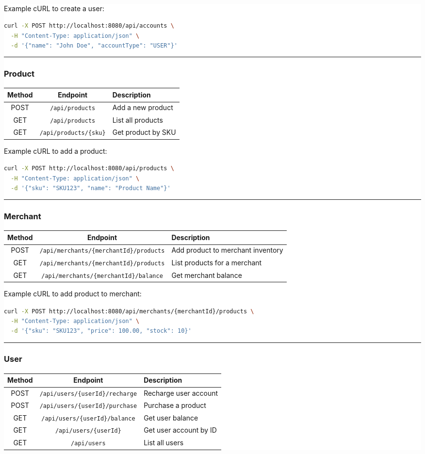Example cURL to create a user:
```bash
curl -X POST http://localhost:8080/api/accounts \
  -H "Content-Type: application/json" \
  -d '{"name": "John Doe", "accountType": "USER"}'
```

---

### Product
| Method | Endpoint | Description |
|:------:|:--------:|:-----------|
| POST | `/api/products` | Add a new product |
| GET | `/api/products` | List all products |
| GET | `/api/products/{sku}` | Get product by SKU |

Example cURL to add a product:
```bash
curl -X POST http://localhost:8080/api/products \
  -H "Content-Type: application/json" \
  -d '{"sku": "SKU123", "name": "Product Name"}'
```

---

### Merchant
| Method | Endpoint | Description |
|:------:|:--------:|:-----------|
| POST | `/api/merchants/{merchantId}/products` | Add product to merchant inventory |
| GET | `/api/merchants/{merchantId}/products` | List products for a merchant |
| GET | `/api/merchants/{merchantId}/balance` | Get merchant balance |

Example cURL to add product to merchant:
```bash
curl -X POST http://localhost:8080/api/merchants/{merchantId}/products \
  -H "Content-Type: application/json" \
  -d '{"sku": "SKU123", "price": 100.00, "stock": 10}'
```

---

### User
| Method | Endpoint | Description |
|:------:|:--------:|:-----------|
| POST | `/api/users/{userId}/recharge` | Recharge user account |
| POST | `/api/users/{userId}/purchase` | Purchase a product |
| GET | `/api/users/{userId}/balance` | Get user balance |
| GET | `/api/users/{userId}` | Get user account by ID |
| GET | `/api/users` | List all users |
